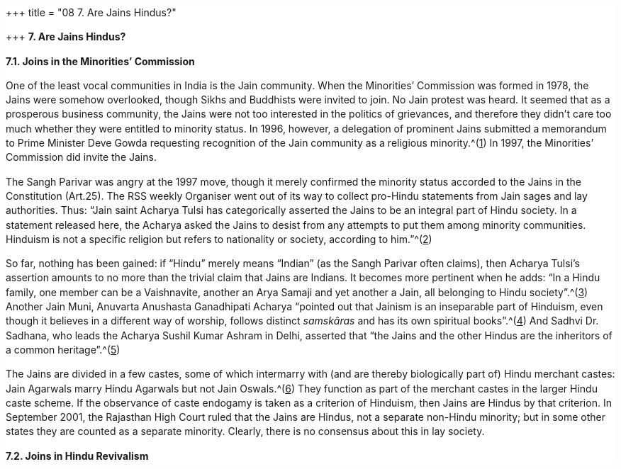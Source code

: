 +++
title = "08 7. Are Jains Hindus?"

+++
**7. Are Jains Hindus?**

**7.1. Joins in the Minorities’ Commission**

One of the least vocal communities in India is the Jain community.  When
the Minorities’ Commission was formed in 1978, the Jains were somehow
overlooked, though Sikhs and Buddhists were invited to join.  No Jain
protest was heard.  It seemed that as a prosperous business community,
the Jains were not too interested in the politics of grievances, and
therefore they didn’t care too much whether they were entitled to
minority status.  In 1996, however, a delegation of prominent Jains
submitted a memorandum to Prime Minister Deve Gowda requesting
recognition of the Jain community as a religious minority.^([1](#1)) In
1997, the Minorities’ Commission did invite the Jains.

The Sangh Parivar was angry at the 1997 move, though it merely confirmed
the minority status accorded to the Jains in the Constitution (Art.25).
The RSS weekly Organiser went out of its way to collect pro-Hindu
statements from Jain sages and lay authorities.  Thus: “Jain saint
Acharya Tulsi has categorically asserted the Jains to be an integral
part of Hindu society.  In a statement released here, the Acharya asked
the Jains to desist from any attempts to put them among minority
communities.  Hinduism is not a specific religion but refers to
nationality or society, according to him.”^([2](#2))

So far, nothing has been gained: if “Hindu” merely means “Indian” (as
the Sangh Parivar often claims), then Acharya Tulsi’s assertion amounts
to no more than the trivial claim that Jains are Indians.  It becomes
more pertinent when he adds: “In a Hindu family, one member can be a
Vaishnavite, another an Arya Samaji and yet another a Jain, all
belonging to Hindu society”.^([3](#3)) Another Jain Muni, Anuvarta
Anushasta Ganadhipati Acharya “pointed out that Jainism is an
inseparable part of Hinduism, even though it believes in a different way
of worship, follows distinct *samskâras* and has its own spiritual
books”.^([4](#4)) And Sadhvi Dr. Sadhana, who leads the Acharya Sushil
Kumar Ashram in Delhi, asserted that “the Jains and the other Hindus are
the inheritors of a common heritage”.^([5](#5))

The Jains are divided in a few castes, some of which intermarry with
(and are thereby biologically part of) Hindu merchant castes: Jain
Agarwals marry Hindu Agarwals but not Jain Oswals.^([6](#6)) They
function as part of the merchant castes in the larger Hindu caste
scheme.  If the observance of caste endogamy is taken as a criterion of
Hinduism, then Jains are Hindus by that criterion.  In September 2001,
the Rajasthan High Court ruled that the Jains are Hindus, not a separate
non-Hindu minority; but in some other states they are counted as a
separate minority.  Clearly, there is no consensus about this in lay
society.

**7.2. Joins in Hindu Revivalism**
